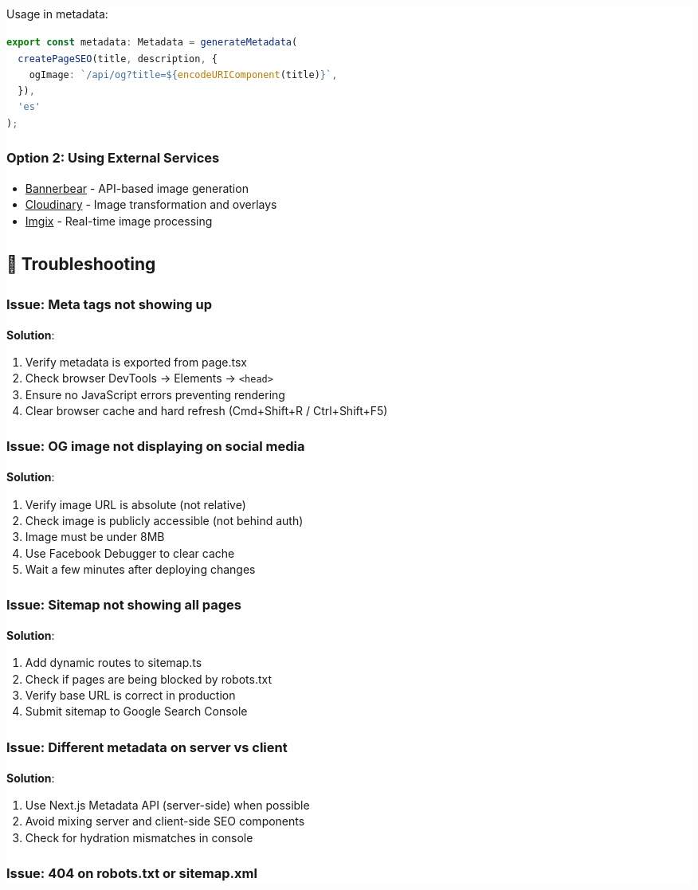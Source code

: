 Usage in metadata:
```typescript
export const metadata: Metadata = generateMetadata(
  createPageSEO(title, description, {
    ogImage: `/api/og?title=${encodeURIComponent(title)}`,
  }),
  'es'
);
```

### Option 2: Using External Services

- [Bannerbear](https://www.bannerbear.com/) - API-based image generation
- [Cloudinary](https://cloudinary.com/) - Image transformation and overlays
- [Imgix](https://imgix.com/) - Real-time image processing

## 🔧 Troubleshooting

### Issue: Meta tags not showing up

**Solution**:
1. Verify metadata is exported from page.tsx
2. Check browser DevTools → Elements → `<head>`
3. Ensure no JavaScript errors preventing rendering
4. Clear browser cache and hard refresh (Cmd+Shift+R / Ctrl+Shift+F5)

### Issue: OG image not displaying on social media

**Solution**:
1. Verify image URL is absolute (not relative)
2. Check image is publicly accessible (not behind auth)
3. Image must be under 8MB
4. Use Facebook Debugger to clear cache
5. Wait a few minutes after deploying changes

### Issue: Sitemap not showing all pages

**Solution**:
1. Add dynamic routes to sitemap.ts
2. Check if pages are being blocked by robots.txt
3. Verify base URL is correct in production
4. Submit sitemap to Google Search Console

### Issue: Different metadata on server vs client

**Solution**:
1. Use Next.js Metadata API (server-side) when possible
2. Avoid mixing server and client-side SEO components
3. Check for hydration mismatches in console

### Issue: 404 on robots.txt or sitemap.xml
